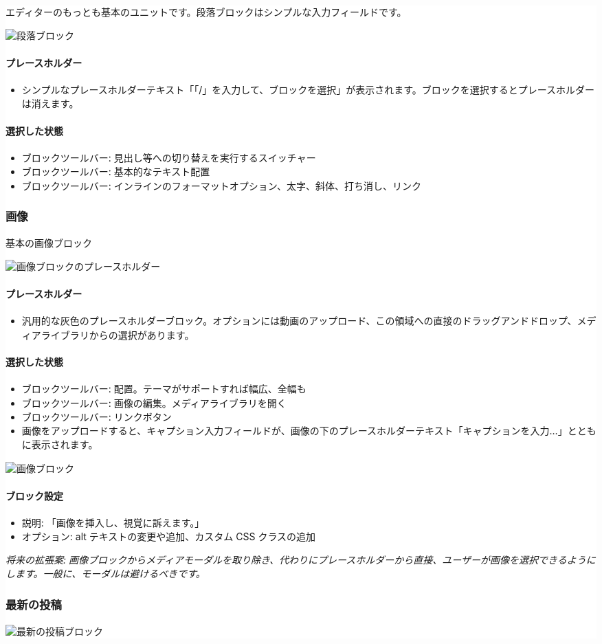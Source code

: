 
エディターのもっとも基本のユニットです。段落ブロックはシンプルな入力フィールドです。


![段落ブロック](https://cldup.com/HVJe5bGZ8H-3000x3000.png)


#### プレースホルダー


- シンプルなプレースホルダーテキスト「「/」を入力して、ブロックを選択」が表示されます。ブロックを選択するとプレースホルダーは消えます。


#### 選択した状態


- ブロックツールバー: 見出し等への切り替えを実行するスイッチャー
- ブロックツールバー: 基本的なテキスト配置
- ブロックツールバー: インラインのフォーマットオプション、太字、斜体、打ち消し、リンク


### 画像


基本の画像ブロック


![画像ブロックのプレースホルダー](https://cldup.com/w6FNywNsj1-3000x3000.png)


#### プレースホルダー

- 汎用的な灰色のプレースホルダーブロック。オプションには動画のアップロード、この領域への直接のドラッグアンドドロップ、メディアライブラリからの選択があります。


#### 選択した状態


- ブロックツールバー: 配置。テーマがサポートすれば幅広、全幅も
- ブロックツールバー: 画像の編集。メディアライブラリを開く
- ブロックツールバー: リンクボタン
- 画像をアップロードすると、キャプション入力フィールドが、画像の下のプレースホルダーテキスト「キャプションを入力…」とともに表示されます。


![画像ブロック](https://cldup.com/6YYXstl_xX-3000x3000.png)


#### ブロック設定


- 説明: 「画像を挿入し、視覚に訴えます。」
- オプション: alt テキストの変更や追加、カスタム CSS クラスの追加


_将来の拡張案: 画像ブロックからメディアモーダルを取り除き、代わりにプレースホルダーから直接、ユーザーが画像を選択できるようにします。一般に、モーダルは避けるべきです。_

### 最新の投稿

![最新の投稿ブロック](https://cldup.com/8lyAByDpy_-3000x3000.png)

